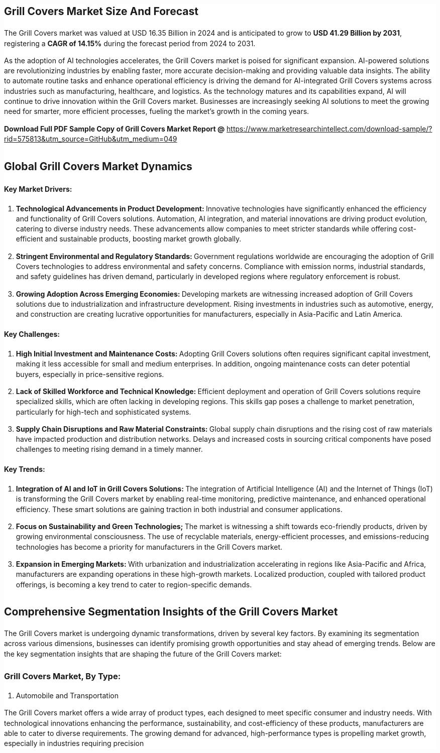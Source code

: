 <h2>Grill Covers Market Size And Forecast</h2><p>The Grill Covers market was valued at USD 16.35 Billion in 2024 and is anticipated to grow to <strong>USD 41.29 Billion by 2031</strong>, registering a <strong>CAGR of 14.15%</strong> during the forecast period from 2024 to 2031.</p><p>As the adoption of AI technologies accelerates, the Grill Covers market is poised for significant expansion. AI-powered solutions are revolutionizing industries by enabling faster, more accurate decision-making and providing valuable data insights. The ability to automate routine tasks and enhance operational efficiency is driving the demand for AI-integrated Grill Covers systems across industries such as manufacturing, healthcare, and logistics. As the technology matures and its capabilities expand, AI will continue to drive innovation within the Grill Covers market. Businesses are increasingly seeking AI solutions to meet the growing need for smarter, more efficient processes, fueling the market’s growth in the coming years.</p><p><strong>Download Full PDF Sample Copy of Grill Covers Market Report @</strong>&nbsp;<a href="https://www.marketresearchintellect.com/download-sample/?rid=575813&amp;utm_source=GitHub&amp;utm_medium=049">https://www.marketresearchintellect.com/download-sample/?rid=575813&amp;utm_source=GitHub&amp;utm_medium=049</a></p><h2>Global Grill Covers Market Dynamics</h2><h4><strong>Key Market Drivers:</strong></h4><ol><li><p><strong>Technological Advancements in Product Development:&nbsp;</strong>Innovative technologies have significantly enhanced the efficiency and functionality of Grill Covers solutions. Automation, AI integration, and material innovations are driving product evolution, catering to diverse industry needs. These advancements allow companies to meet stricter standards while offering cost-efficient and sustainable products, boosting market growth globally.</p></li><li><p><strong>Stringent Environmental and Regulatory Standards:&nbsp;</strong>Government regulations worldwide are encouraging the adoption of Grill Covers technologies to address environmental and safety concerns. Compliance with emission norms, industrial standards, and safety guidelines has driven demand, particularly in developed regions where regulatory enforcement is robust.</p></li><li><p><strong>Growing Adoption Across Emerging Economies:&nbsp;</strong>Developing markets are witnessing increased adoption of Grill Covers solutions due to industrialization and infrastructure development. Rising investments in industries such as automotive, energy, and construction are creating lucrative opportunities for manufacturers, especially in Asia-Pacific and Latin America.</p></li></ol><h4><strong>Key Challenges:</strong></h4><ol><li><p><strong>High Initial Investment and Maintenance Costs:&nbsp;</strong>Adopting Grill Covers solutions often requires significant capital investment, making it less accessible for small and medium enterprises. In addition, ongoing maintenance costs can deter potential buyers, especially in price-sensitive regions.</p></li><li><p><strong>Lack of Skilled Workforce and Technical Knowledge:&nbsp;</strong>Efficient deployment and operation of Grill Covers solutions require specialized skills, which are often lacking in developing regions. This skills gap poses a challenge to market penetration, particularly for high-tech and sophisticated systems.</p></li><li><p><strong>Supply Chain Disruptions and Raw Material Constraints:&nbsp;</strong>Global supply chain disruptions and the rising cost of raw materials have impacted production and distribution networks. Delays and increased costs in sourcing critical components have posed challenges to meeting rising demand in a timely manner.</p></li></ol><h4><strong>Key Trends:</strong></h4><ol><li><p><strong>Integration of AI and IoT in Grill Covers Solutions:&nbsp;</strong>The integration of Artificial Intelligence (AI) and the Internet of Things (IoT) is transforming the Grill Covers market by enabling real-time monitoring, predictive maintenance, and enhanced operational efficiency. These smart solutions are gaining traction in both industrial and consumer applications.</p></li><li><p><strong>Focus on Sustainability and Green Technologies;&nbsp;</strong>The market is witnessing a shift towards eco-friendly products, driven by growing environmental consciousness. The use of recyclable materials, energy-efficient processes, and emissions-reducing technologies has become a priority for manufacturers in the Grill Covers market.</p></li><li><p><strong>Expansion in Emerging Markets:&nbsp;</strong>With urbanization and industrialization accelerating in regions like Asia-Pacific and Africa, manufacturers are expanding operations in these high-growth markets. Localized production, coupled with tailored product offerings, is becoming a key trend to cater to region-specific demands.</p></li></ol><div class="article-main__content" data-test-id="publishing-text-block"><h2>Comprehensive Segmentation Insights of the Grill Covers Market</h2><p>The Grill Covers market is undergoing dynamic transformations, driven by several key factors. By examining its segmentation across various dimensions, businesses can identify promising growth opportunities and stay ahead of emerging trends. Below are the key segmentation insights that are shaping the future of the Grill Covers market:</p><h3><strong>Grill Covers Market, By Type:<br /></strong></h3><ol><li>Automobile and Transportation</li></ol><p>The Grill Covers market offers a wide array of product types, each designed to meet specific consumer and industry needs. With technological innovations enhancing the performance, sustainability, and cost-efficiency of these products, manufacturers are able to cater to diverse requirements. The growing demand for advanced, high-performance types is propelling market growth, especially in industries requiring precision